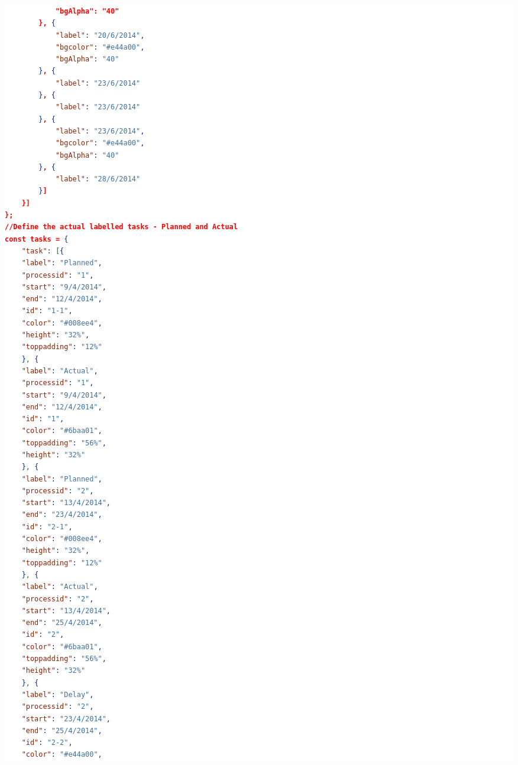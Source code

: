 ```json
            "bgAlpha": "40"
        }, {
            "label": "20/6/2014",
            "bgcolor": "#e44a00",
            "bgAlpha": "40"
        }, {
            "label": "23/6/2014"
        }, {
            "label": "23/6/2014"
        }, {
            "label": "23/6/2014",
            "bgcolor": "#e44a00",
            "bgAlpha": "40"
        }, {
            "label": "28/6/2014"
        }]
    }]
};
//Define the actual labelled tasks - Planned and Actual
const tasks = {
    "task": [{
    "label": "Planned",
    "processid": "1",
    "start": "9/4/2014",
    "end": "12/4/2014",
    "id": "1-1",
    "color": "#008ee4",
    "height": "32%",
    "toppadding": "12%"
    }, {
    "label": "Actual",
    "processid": "1",
    "start": "9/4/2014",
    "end": "12/4/2014",
    "id": "1",
    "color": "#6baa01",
    "toppadding": "56%",
    "height": "32%"
    }, {
    "label": "Planned",
    "processid": "2",
    "start": "13/4/2014",
    "end": "23/4/2014",
    "id": "2-1",
    "color": "#008ee4",
    "height": "32%",
    "toppadding": "12%"
    }, {
    "label": "Actual",
    "processid": "2",
    "start": "13/4/2014",
    "end": "25/4/2014",
    "id": "2",
    "color": "#6baa01",
    "toppadding": "56%",
    "height": "32%"
    }, {
    "label": "Delay",
    "processid": "2",
    "start": "23/4/2014",
    "end": "25/4/2014",
    "id": "2-2",
    "color": "#e44a00",
```